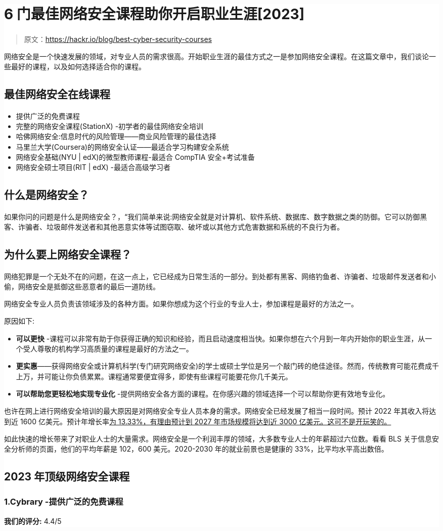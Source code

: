 # 6 门最佳网络安全课程助你开启职业生涯[2023]

> 原文：<https://hackr.io/blog/best-cyber-security-courses>

网络安全是一个快速发展的领域，对专业人员的需求很高。开始职业生涯的最佳方式之一是参加网络安全课程。在这篇文章中，我们谈论一些最好的课程，以及如何选择适合你的课程。

## 最佳网络安全在线课程

*   提供广泛的免费课程
*   完整的网络安全课程(StationX) -初学者的最佳网络安全培训
*   哈佛网络安全:信息时代的风险管理——商业风险管理的最佳选择
*   马里兰大学(Coursera)的网络安全认证——最适合学习构建安全系统
*   网络安全基础(NYU | edX)的微型教师课程-最适合 CompTIA 安全+考试准备
*   网络安全硕士项目(RIT | edX) -最适合高级学习者

## 什么是网络安全？

如果你问的问题是什么是网络安全？，“我们简单来说:网络安全就是对计算机、软件系统、数据库、数字数据之类的防御。它可以防御黑客、诈骗者、垃圾邮件发送者和其他恶意实体等试图窃取、破坏或以其他方式危害数据和系统的不良行为者。

## 为什么要上网络安全课程？

网络犯罪是一个无处不在的问题，在这一点上，它已经成为日常生活的一部分。到处都有黑客、网络钓鱼者、诈骗者、垃圾邮件发送者和小偷，网络安全是抵御这些恶意者的最后一道防线。

网络安全专业人员负责该领域涉及的各种方面。如果你想成为这个行业的专业人士，参加课程是最好的方法之一。

原因如下:

*   **可以更快** -课程可以非常有助于你获得正确的知识和经验，而且启动速度相当快。如果你想在六个月到一年内开始你的职业生涯，从一个受人尊敬的机构学习高质量的课程是最好的方法之一。

*   **更实惠**——获得网络安全或计算机科学(专门研究网络安全)的学士或硕士学位是另一个敲门砖的绝佳途径。然而，传统教育可能花费成千上万，并可能让你负债累累。课程通常要便宜得多，即使有些课程可能要花你几千美元。

*   **可以帮助您更轻松地实现专业化** -提供网络安全各方面的课程。在你感兴趣的领域选择一个可以帮助你更有效地专业化。

也许在网上进行网络安全培训的最大原因是对网络安全专业人员本身的需求。网络安全已经发展了相当一段时间。预计 2022 年其收入将达到近 1600 亿美元。预计年增长率[为 13.33%，有理由预计到 2027 年市场规模将达到近 3000 亿美元。这可不是开玩笑的。](https://www.statista.com/outlook/tmo/cybersecurity/worldwide)

如此快速的增长带来了对职业人士的大量需求。网络安全是一个利润丰厚的领域，大多数专业人士的年薪超过六位数。看看 BLS 关于信息安全分析师的页面，他们的平均年薪是 102，600 美元。2020-2030 年的就业前景也是健康的 33%，比平均水平高出数倍。

## 2023 年顶级网络安全课程

### 1.Cybrary -提供广泛的免费课程

**我们的评分:** 4.4/5
